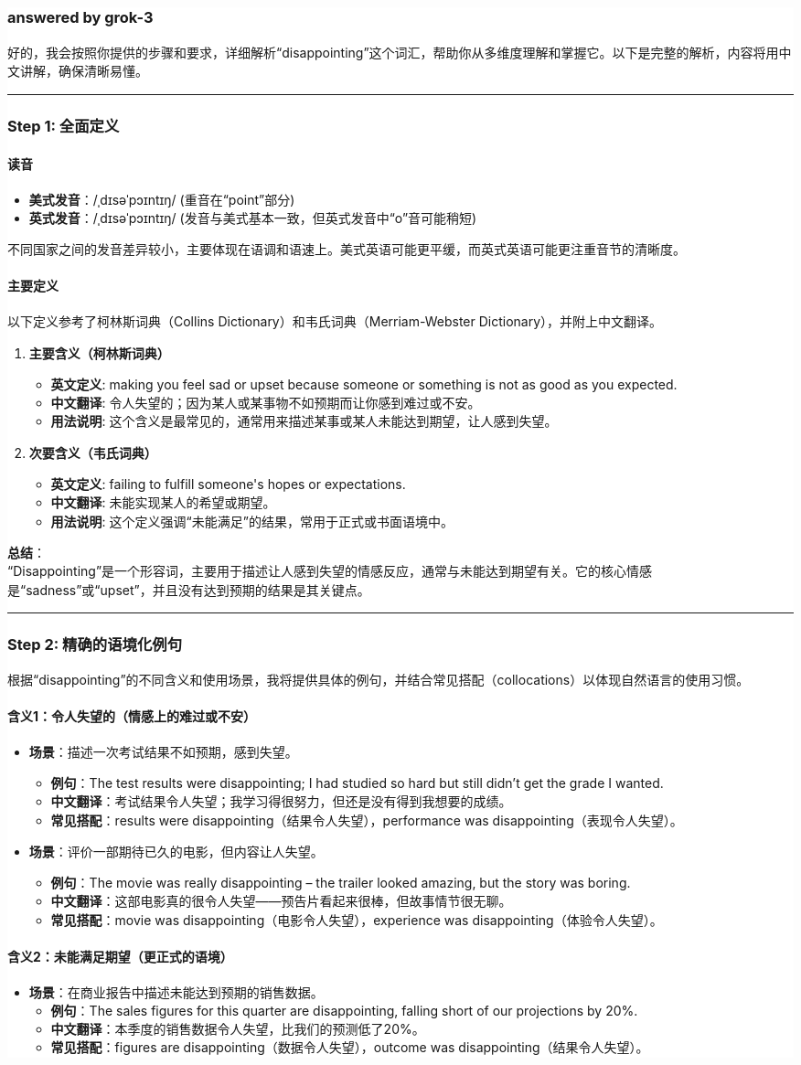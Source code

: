 ### answered by grok-3
好的，我会按照你提供的步骤和要求，详细解析“disappointing”这个词汇，帮助你从多维度理解和掌握它。以下是完整的解析，内容将用中文讲解，确保清晰易懂。

---

### Step 1: 全面定义

#### 读音
- **美式发音**：/ˌdɪsəˈpɔɪntɪŋ/ (重音在“point”部分)
- **英式发音**：/ˌdɪsəˈpɔɪntɪŋ/ (发音与美式基本一致，但英式发音中“o”音可能稍短)

不同国家之间的发音差异较小，主要体现在语调和语速上。美式英语可能更平缓，而英式英语可能更注重音节的清晰度。

#### 主要定义
以下定义参考了柯林斯词典（Collins Dictionary）和韦氏词典（Merriam-Webster Dictionary），并附上中文翻译。

1. **主要含义（柯林斯词典）**  
   - **英文定义**: making you feel sad or upset because someone or something is not as good as you expected.  
   - **中文翻译**: 令人失望的；因为某人或某事物不如预期而让你感到难过或不安。  
   - **用法说明**: 这个含义是最常见的，通常用来描述某事或某人未能达到期望，让人感到失望。

2. **次要含义（韦氏词典）**  
   - **英文定义**: failing to fulfill someone's hopes or expectations.  
   - **中文翻译**: 未能实现某人的希望或期望。  
   - **用法说明**: 这个定义强调“未能满足”的结果，常用于正式或书面语境中。

**总结**：  
“Disappointing”是一个形容词，主要用于描述让人感到失望的情感反应，通常与未能达到期望有关。它的核心情感是“sadness”或“upset”，并且没有达到预期的结果是其关键点。

---

### Step 2: 精确的语境化例句

根据“disappointing”的不同含义和使用场景，我将提供具体的例句，并结合常见搭配（collocations）以体现自然语言的使用习惯。

#### 含义1：令人失望的（情感上的难过或不安）
- **场景**：描述一次考试结果不如预期，感到失望。  
  - **例句**：The test results were disappointing; I had studied so hard but still didn’t get the grade I wanted.  
  - **中文翻译**：考试结果令人失望；我学习得很努力，但还是没有得到我想要的成绩。  
  - **常见搭配**：results were disappointing（结果令人失望），performance was disappointing（表现令人失望）。

- **场景**：评价一部期待已久的电影，但内容让人失望。  
  - **例句**：The movie was really disappointing – the trailer looked amazing, but the story was boring.  
  - **中文翻译**：这部电影真的很令人失望——预告片看起来很棒，但故事情节很无聊。  
  - **常见搭配**：movie was disappointing（电影令人失望），experience was disappointing（体验令人失望）。

#### 含义2：未能满足期望（更正式的语境）
- **场景**：在商业报告中描述未能达到预期的销售数据。  
  - **例句**：The sales figures for this quarter are disappointing, falling short of our projections by 20%.  
  - **中文翻译**：本季度的销售数据令人失望，比我们的预测低了20%。  
  - **常见搭配**：figures are disappointing（数据令人失望），outcome was disappointing（结果令人失望）。
